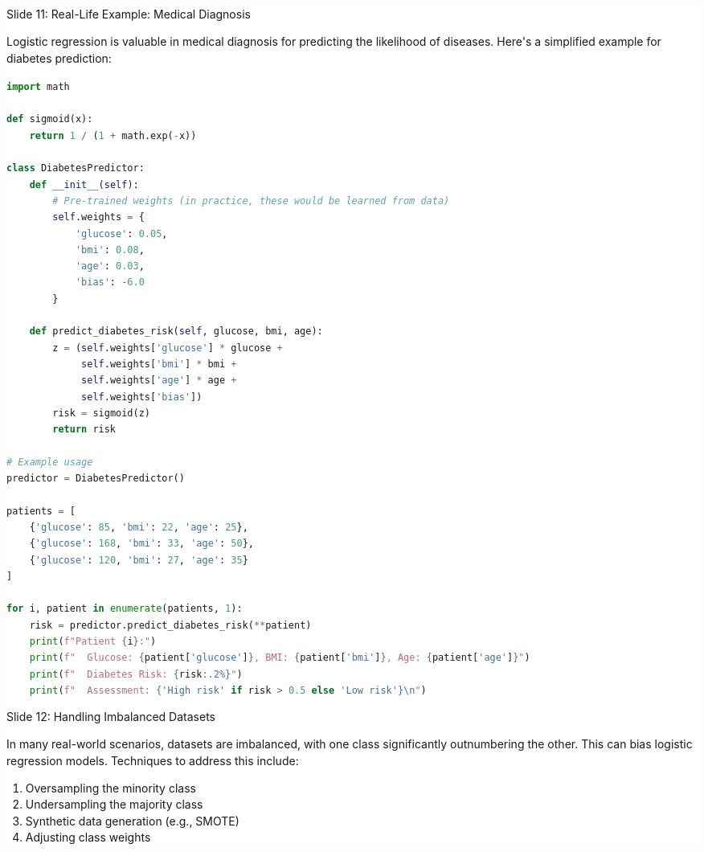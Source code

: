 Slide 11: Real-Life Example: Medical Diagnosis

Logistic regression is valuable in medical diagnosis for predicting the likelihood of diseases. Here's a simplified example for diabetes prediction:

```python
import math

def sigmoid(x):
    return 1 / (1 + math.exp(-x))

class DiabetesPredictor:
    def __init__(self):
        # Pre-trained weights (in practice, these would be learned from data)
        self.weights = {
            'glucose': 0.05,
            'bmi': 0.08,
            'age': 0.03,
            'bias': -6.0
        }

    def predict_diabetes_risk(self, glucose, bmi, age):
        z = (self.weights['glucose'] * glucose +
             self.weights['bmi'] * bmi +
             self.weights['age'] * age +
             self.weights['bias'])
        risk = sigmoid(z)
        return risk

# Example usage
predictor = DiabetesPredictor()

patients = [
    {'glucose': 85, 'bmi': 22, 'age': 25},
    {'glucose': 168, 'bmi': 33, 'age': 50},
    {'glucose': 120, 'bmi': 27, 'age': 35}
]

for i, patient in enumerate(patients, 1):
    risk = predictor.predict_diabetes_risk(**patient)
    print(f"Patient {i}:")
    print(f"  Glucose: {patient['glucose']}, BMI: {patient['bmi']}, Age: {patient['age']}")
    print(f"  Diabetes Risk: {risk:.2%}")
    print(f"  Assessment: {'High risk' if risk > 0.5 else 'Low risk'}\n")
```

Slide 12: Handling Imbalanced Datasets

In many real-world scenarios, datasets are imbalanced, with one class significantly outnumbering the other. This can bias logistic regression models. Techniques to address this include:

1.  Oversampling the minority class
2.  Undersampling the majority class
3.  Synthetic data generation (e.g., SMOTE)
4.  Adjusting class weights
